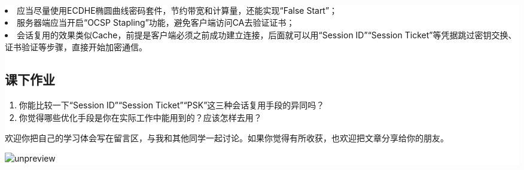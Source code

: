 <li><span class="orange">应当尽量使用ECDHE椭圆曲线密码套件，节约带宽和计算量，还能实现“False Start”；</span></li>
<li><span class="orange"> 服务器端应当开启“OCSP Stapling”功能，避免客户端访问CA去验证证书；</span></li>
<li><span class="orange">会话复用的效果类似Cache，前提是客户端必须之前成功建立连接，后面就可以用“Session ID”“Session Ticket”等凭据跳过密钥交换、证书验证等步骤，直接开始加密通信。</span></li>
</ol><h2>课下作业</h2><ol>
<li>你能比较一下“Session ID”“Session Ticket”“PSK”这三种会话复用手段的异同吗？</li>
<li>你觉得哪些优化手段是你在实际工作中能用到的？应该怎样去用？</li>
</ol><p>欢迎你把自己的学习体会写在留言区，与我和其他同学一起讨论。如果你觉得有所收获，也欢迎把文章分享给你的朋友。</p><p><img src="https://static001.geekbang.org/resource/image/a2/ab/a251606fb0637c6db45b7fd6660af5ab.png" alt="unpreview"></p><p></p>